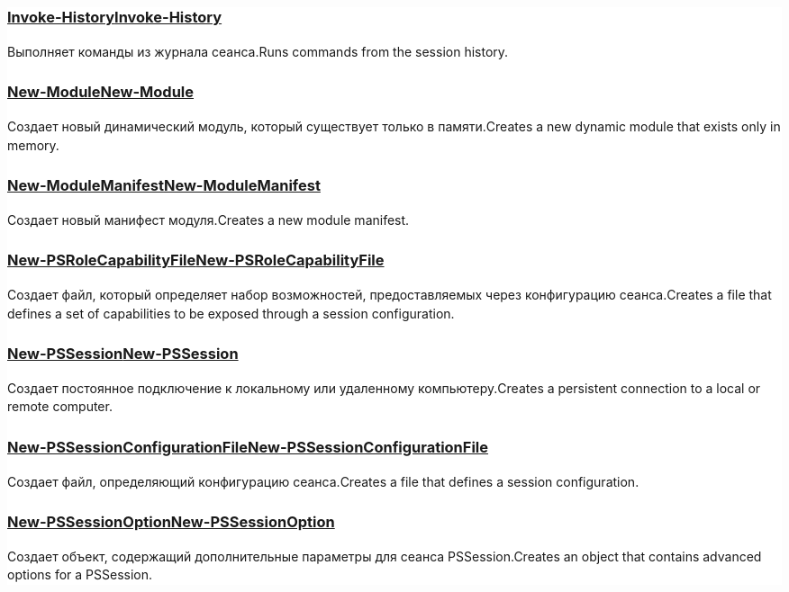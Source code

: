 ### [<span data-ttu-id="51359-170">Invoke-History</span><span class="sxs-lookup"><span data-stu-id="51359-170">Invoke-History</span></span>](Invoke-History.md)
<span data-ttu-id="51359-171">Выполняет команды из журнала сеанса.</span><span class="sxs-lookup"><span data-stu-id="51359-171">Runs commands from the session history.</span></span>

### [<span data-ttu-id="51359-172">New-Module</span><span class="sxs-lookup"><span data-stu-id="51359-172">New-Module</span></span>](New-Module.md)
<span data-ttu-id="51359-173">Создает новый динамический модуль, который существует только в памяти.</span><span class="sxs-lookup"><span data-stu-id="51359-173">Creates a new dynamic module that exists only in memory.</span></span>

### [<span data-ttu-id="51359-174">New-ModuleManifest</span><span class="sxs-lookup"><span data-stu-id="51359-174">New-ModuleManifest</span></span>](New-ModuleManifest.md)
<span data-ttu-id="51359-175">Создает новый манифест модуля.</span><span class="sxs-lookup"><span data-stu-id="51359-175">Creates a new module manifest.</span></span>

### [<span data-ttu-id="51359-176">New-PSRoleCapabilityFile</span><span class="sxs-lookup"><span data-stu-id="51359-176">New-PSRoleCapabilityFile</span></span>](New-PSRoleCapabilityFile.md)
<span data-ttu-id="51359-177">Создает файл, который определяет набор возможностей, предоставляемых через конфигурацию сеанса.</span><span class="sxs-lookup"><span data-stu-id="51359-177">Creates a file that defines a set of capabilities to be exposed through a session configuration.</span></span>

### [<span data-ttu-id="51359-178">New-PSSession</span><span class="sxs-lookup"><span data-stu-id="51359-178">New-PSSession</span></span>](New-PSSession.md)
<span data-ttu-id="51359-179">Создает постоянное подключение к локальному или удаленному компьютеру.</span><span class="sxs-lookup"><span data-stu-id="51359-179">Creates a persistent connection to a local or remote computer.</span></span>

### [<span data-ttu-id="51359-180">New-PSSessionConfigurationFile</span><span class="sxs-lookup"><span data-stu-id="51359-180">New-PSSessionConfigurationFile</span></span>](New-PSSessionConfigurationFile.md)
<span data-ttu-id="51359-181">Создает файл, определяющий конфигурацию сеанса.</span><span class="sxs-lookup"><span data-stu-id="51359-181">Creates a file that defines a session configuration.</span></span>

### [<span data-ttu-id="51359-182">New-PSSessionOption</span><span class="sxs-lookup"><span data-stu-id="51359-182">New-PSSessionOption</span></span>](New-PSSessionOption.md)
<span data-ttu-id="51359-183">Создает объект, содержащий дополнительные параметры для сеанса PSSession.</span><span class="sxs-lookup"><span data-stu-id="51359-183">Creates an object that contains advanced options for a PSSession.</span></span>
